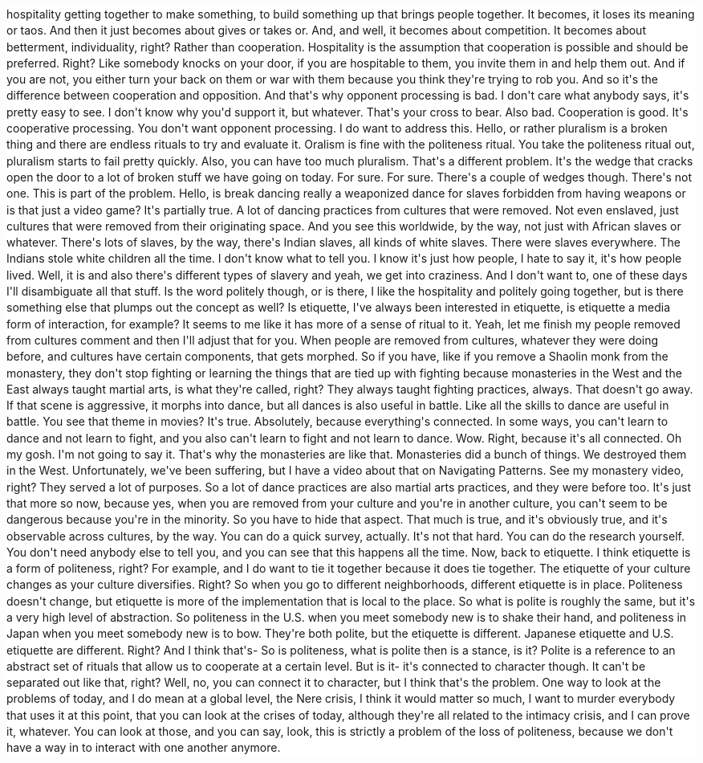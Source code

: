 hospitality getting together to make something, to build something up that brings people together. It becomes, it loses its meaning or taos. And then it just becomes about gives or takes or. And, and well, it becomes about competition. It becomes about betterment, individuality, right? Rather than cooperation. Hospitality is the assumption that cooperation is possible and should be preferred. Right? Like somebody knocks on your door, if you are hospitable to them, you invite them in and help them out. And if you are not, you either turn your back on them or war with them because you think they're trying to rob you. And so it's the difference between cooperation and opposition. And that's why opponent processing is bad. I don't care what anybody says, it's pretty easy to see. I don't know why you'd support it, but whatever. That's your cross to bear. Also bad. Cooperation is good. It's cooperative processing. You don't want opponent processing. I do want to address this. Hello, or rather pluralism is a broken thing and there are endless rituals to try and evaluate it. Oralism is fine with the politeness ritual. You take the politeness ritual out, pluralism starts to fail pretty quickly. Also, you can have too much pluralism. That's a different problem. It's the wedge that cracks open the door to a lot of broken stuff we have going on today. For sure. For sure. There's a couple of wedges though. There's not one. This is part of the problem. Hello, is break dancing really a weaponized dance for slaves forbidden from having weapons or is that just a video game? It's partially true. A lot of dancing practices from cultures that were removed. Not even enslaved, just cultures that were removed from their originating space. And you see this worldwide, by the way, not just with African slaves or whatever. There's lots of slaves, by the way, there's Indian slaves, all kinds of white slaves. There were slaves everywhere. The Indians stole white children all the time. I don't know what to tell you. I know it's just how people, I hate to say it, it's how people lived. Well, it is and also there's different types of slavery and yeah, we get into craziness. And I don't want to, one of these days I'll disambiguate all that stuff. Is the word politely though, or is there, I like the hospitality and politely going together, but is there something else that plumps out the concept as well? Is etiquette, I've always been interested in etiquette, is etiquette a media form of interaction, for example? It seems to me like it has more of a sense of ritual to it. Yeah, let me finish my people removed from cultures comment and then I'll adjust that for you. When people are removed from cultures, whatever they were doing before, and cultures have certain components, that gets morphed. So if you have, like if you remove a Shaolin monk from the monastery, they don't stop fighting or learning the things that are tied up with fighting because monasteries in the West and the East always taught martial arts, is what they're called, right? They always taught fighting practices, always. That doesn't go away. If that scene is aggressive, it morphs into dance, but all dances is also useful in battle. Like all the skills to dance are useful in battle. You see that theme in movies? It's true. Absolutely, because everything's connected. In some ways, you can't learn to dance and not learn to fight, and you also can't learn to fight and not learn to dance. Wow. Right, because it's all connected. Oh my gosh. I'm not going to say it. That's why the monasteries are like that. Monasteries did a bunch of things. We destroyed them in the West. Unfortunately, we've been suffering, but I have a video about that on Navigating Patterns. See my monastery video, right? They served a lot of purposes. So a lot of dance practices are also martial arts practices, and they were before too. It's just that more so now, because yes, when you are removed from your culture and you're in another culture, you can't seem to be dangerous because you're in the minority. So you have to hide that aspect. That much is true, and it's obviously true, and it's observable across cultures, by the way. You can do a quick survey, actually. It's not that hard. You can do the research yourself. You don't need anybody else to tell you, and you can see that this happens all the time. Now, back to etiquette. I think etiquette is a form of politeness, right? For example, and I do want to tie it together because it does tie together. The etiquette of your culture changes as your culture diversifies. Right? So when you go to different neighborhoods, different etiquette is in place. Politeness doesn't change, but etiquette is more of the implementation that is local to the place. So what is polite is roughly the same, but it's a very high level of abstraction. So politeness in the U.S. when you meet somebody new is to shake their hand, and politeness in Japan when you meet somebody new is to bow. They're both polite, but the etiquette is different. Japanese etiquette and U.S. etiquette are different. Right? And I think that's- So is politeness, what is polite then is a stance, is it? Polite is a reference to an abstract set of rituals that allow us to cooperate at a certain level. But is it- it's connected to character though. It can't be separated out like that, right? Well, no, you can connect it to character, but I think that's the problem. One way to look at the problems of today, and I do mean at a global level, the Nere crisis, I think it would matter so much, I want to murder everybody that uses it at this point, that you can look at the crises of today, although they're all related to the intimacy crisis, and I can prove it, whatever. You can look at those, and you can say, look, this is strictly a problem of the loss of politeness, because we don't have a way in to interact with one another anymore.